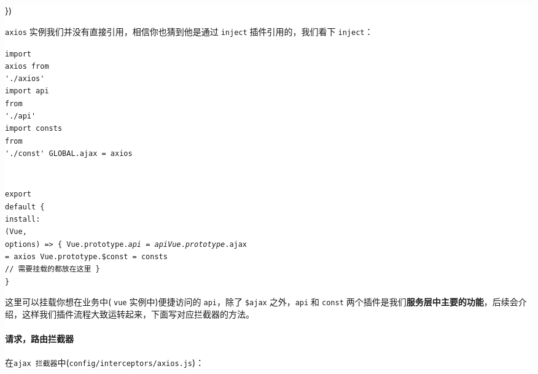 })
</code></pre>
<p><code>axios</code> 实例我们并没有直接引用，相信你也猜到他是通过 <code>inject</code> 插件引用的，我们看下 <code>inject</code>：</p>
<div class="widget-codetool" style="display:none;">
      <div class="widget-codetool--inner">
      <span class="selectCode code-tool" data-toggle="tooltip" data-placement="top" title="" data-original-title="全选"></span>
      <span type="button" class="copyCode code-tool" data-toggle="tooltip" data-placement="top" data-clipboard-text="import axios from './axios'
import api from './api'
import consts from './const'
GLOBAL.ajax = axios
 
export default {
    install: (Vue, options) => {
        Vue.prototype.$api = api
        Vue.prototype.$ajax = axios
        Vue.prototype.$const = consts
        // 需要挂载的都放在这里
    }
}" title="" data-original-title="复制"></span>
      <span type="button" class="saveToNote code-tool" data-toggle="tooltip" data-placement="top" title="" data-original-title="放进笔记"></span>
      </div>
      </div><pre class="javascript hljs"><code class="js"><span class="hljs-keyword">import</span> axios <span class="hljs-keyword">from</span> <span class="hljs-string">'./axios'</span>
<span class="hljs-keyword">import</span> api <span class="hljs-keyword">from</span> <span class="hljs-string">'./api'</span>
<span class="hljs-keyword">import</span> consts <span class="hljs-keyword">from</span> <span class="hljs-string">'./const'</span>
GLOBAL.ajax = axios
 
<span class="hljs-keyword">export</span> <span class="hljs-keyword">default</span> {
    <span class="hljs-attr">install</span>: <span class="hljs-function">(<span class="hljs-params">Vue, options</span>) =&gt;</span> {
        Vue.prototype.$api = api
        Vue.prototype.$ajax = axios
        Vue.prototype.$<span class="hljs-keyword">const</span> = consts
        <span class="hljs-comment">// 需要挂载的都放在这里</span>
    }
}</code></pre>
<p>这里可以挂载你想在业务中( <code>vue</code> 实例中)便捷访问的 <code>api</code>，除了 <code>$ajax</code> 之外，<code>api</code> 和 <code>const</code> 两个插件是我们<strong>服务层中主要的功能</strong>，后续会介绍，这样我们插件流程大致运转起来，下面写对应拦截器的方法。</p>
<h4>请求，路由拦截器</h4>
<p>在<code>ajax 拦截器</code>中(<code>config/interceptors/axios.js</code>)：</p>
<div class="widget-codetool" style="display:none;">
      <div class="widget-codetool--inner">
      <span class="selectCode code-tool" data-toggle="tooltip" data-placement="top" title="" data-original-title="全选"></span>
      <span type="button" class="copyCode code-tool" data-toggle="tooltip" data-placement="top" data-clipboard-text="// config/interceptors/axios.js

import {CONSOLE_REQUEST_ENABLE, CONSOLE_RESPONSE_ENABLE} from '../index.js'

export function requestSuccessFunc (requestObj) {
    CONSOLE_REQUEST_ENABLE &amp;&amp; console.info('requestInterceptorFunc', `url: ${requestObj.url}`, requestObj)
    // 自定义请求拦截逻辑，可以处理权限，请求发送监控等
    // ...
    
    return requestObj
}

export function requestFailFunc (requestError) {
    // 自定义发送请求失败逻辑，断网，请求发送监控等